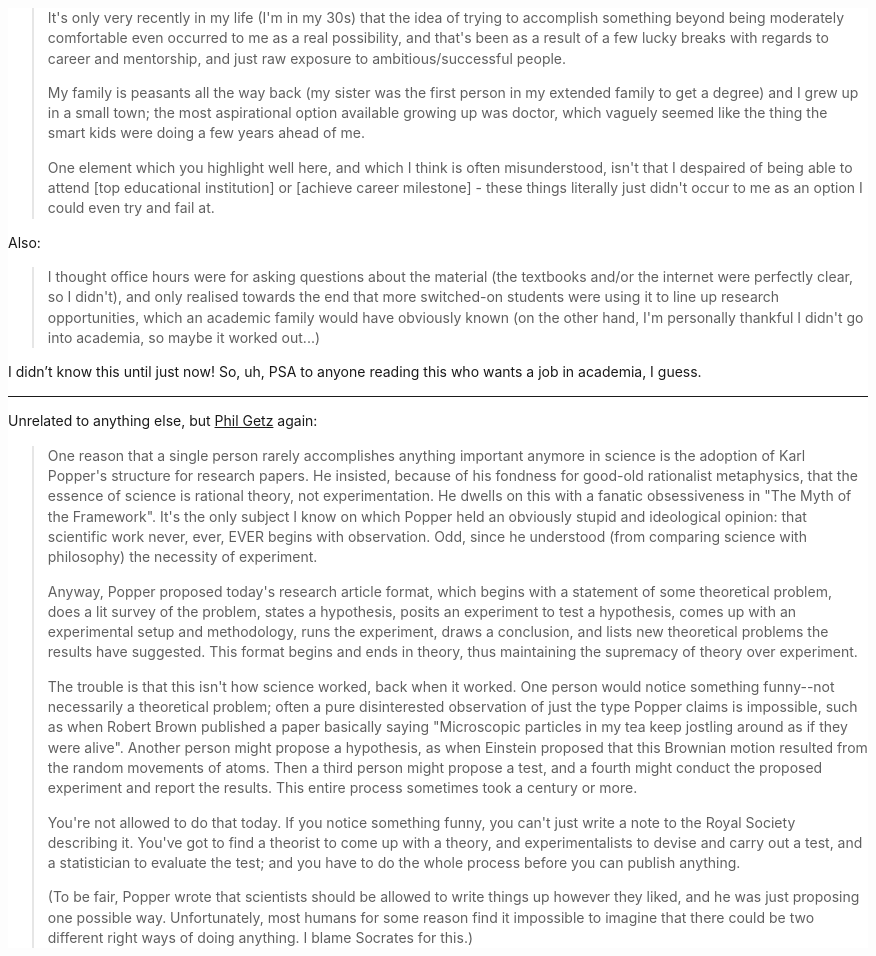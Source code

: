 > It's only very recently in my life (I'm in my 30s) that the idea of trying to accomplish something beyond being moderately comfortable even occurred to me as a real possibility, and that's been as a result of a few lucky breaks with regards to career and mentorship, and just raw exposure to ambitious/successful people.
> 
> My family is peasants all the way back (my sister was the first person in my extended family to get a degree) and I grew up in a small town; the most aspirational option available growing up was doctor, which vaguely seemed like the thing the smart kids were doing a few years ahead of me.
> 
> One element which you highlight well here, and which I think is often misunderstood, isn't that I despaired of being able to attend [top educational institution] or [achieve career milestone] - these things literally just didn't occur to me as an option I could even try and fail at.

Also:

> I thought office hours were for asking questions about the material (the textbooks and/or the internet were perfectly clear, so I didn't), and only realised towards the end that more switched-on students were using it to line up research opportunities, which an academic family would have obviously known (on the other hand, I'm personally thankful I didn't go into academia, so maybe it worked out...)

I didn’t know this until just now! So, uh, PSA to anyone reading this who wants a job in academia, I guess.

* * *

Unrelated to anything else, but [Phil Getz](https://astralcodexten.substack.com/p/secrets-of-the-great-families/comment/3570024) again:

> One reason that a single person rarely accomplishes anything important anymore in science is the adoption of Karl Popper's structure for research papers. He insisted, because of his fondness for good-old rationalist metaphysics, that the essence of science is rational theory, not experimentation. He dwells on this with a fanatic obsessiveness in "The Myth of the Framework". It's the only subject I know on which Popper held an obviously stupid and ideological opinion: that scientific work never, ever, EVER begins with observation. Odd, since he understood (from comparing science with philosophy) the necessity of experiment.
> 
> Anyway, Popper proposed today's research article format, which begins with a statement of some theoretical problem, does a lit survey of the problem, states a hypothesis, posits an experiment to test a hypothesis, comes up with an experimental setup and methodology, runs the experiment, draws a conclusion, and lists new theoretical problems the results have suggested. This format begins and ends in theory, thus maintaining the supremacy of theory over experiment.
> 
> The trouble is that this isn't how science worked, back when it worked. One person would notice something funny--not necessarily a theoretical problem; often a pure disinterested observation of just the type Popper claims is impossible, such as when Robert Brown published a paper basically saying "Microscopic particles in my tea keep jostling around as if they were alive". Another person might propose a hypothesis, as when Einstein proposed that this Brownian motion resulted from the random movements of atoms. Then a third person might propose a test, and a fourth might conduct the proposed experiment and report the results. This entire process sometimes took a century or more.
> 
> You're not allowed to do that today. If you notice something funny, you can't just write a note to the Royal Society describing it. You've got to find a theorist to come up with a theory, and experimentalists to devise and carry out a test, and a statistician to evaluate the test; and you have to do the whole process before you can publish anything.
> 
> (To be fair, Popper wrote that scientists should be allowed to write things up however they liked, and he was just proposing one possible way. Unfortunately, most humans for some reason find it impossible to imagine that there could be two different right ways of doing anything. I blame Socrates for this.)
> 